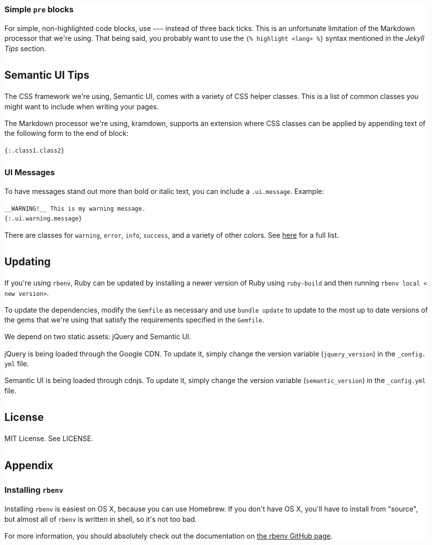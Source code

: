 ### Simple `pre` blocks

For simple, non-highlighted code blocks, use `~~~` instead of three back ticks.
This is an unfortunate limitation of the Markdown processor that we're using.
That being said, you probably want to use the `{% highlight <lang> %}` syntax
mentioned in the _Jekyll Tips_ section.

## Semantic UI Tips

The CSS framework we're using, Semantic UI, comes with a variety of CSS helper
classes. This is a list of common classes you might want to include when writing
your pages.

The Markdown processor we're using, kramdown, supports an extension where CSS
classes can be applied by appending text of the following form to the end of
block:

```
{:.class1.class2}
```

### UI Messages

To have messages stand out more than bold or italic text, you can include a
`.ui.message`. Example:

```
__WARNING!__ This is my warning message.
{:.ui.warning.message}
```

There are classes for `warning`, `error`, `info`, `success`, and a variety of
other colors. See [here][ui-message] for a full list.



## Updating

If you're using `rbenv`, Ruby can be updated by installing a newer version of
Ruby using `ruby-build` and then running `rbenv local <new version>`.

To update the dependencies, modify the `Gemfile` as necessary and use `bundle
update` to update to the most up to date versions of the gems that we're using
that satisfy the requirements specified in the `Gemfile`.

We depend on two static assets: jQuery and Semantic UI.

jQuery is being loaded through the Google CDN. To update it, simply change the
version variable (`jquery_version`) in the `_config.yml` file.

Semantic UI is being loaded through cdnjs. To update it, simply change the
version variable (`semantic_version`) in the `_config.yml` file.


## License

MIT License. See LICENSE.


## Appendix

### Installing `rbenv`

Installing `rbenv` is easiest on OS X, because you can use Homebrew. If you
don't have OS X, you'll have to install from "source", but almost all of `rbenv`
is written in shell, so it's not too bad.

For more information, you should absolutely check out the documentation on [the
rbenv GitHub page][rbenv].


[venvw]: http://virtualenvwrapper.readthedocs.org/en/latest/
[venvwinstall]: http://virtualenvwrapper.readthedocs.org/en/latest/install.html#basic-installation
[rbenv]: https://github.com/sstephenson/rbenv
[yaml]: http://learnxinyminutes.com/docs/yaml/
[semantic-ui]: https://github.com/semantic-org/semantic-ui/
[liquid]: http://docs.shopify.com/themes/liquid-documentation/basics
[tabular]: https://github.com/godlygeek/tabular
[vim-markdown]: https://github.com/plasticboy/vim-markdown
[vim-liquid]: https://github.com/tpope/vim-liquid
[ui-message]: http://semantic-ui.com/collections/message.html
[doctoc]: https://github.com/thlorenz/doctoc
[uninstall_gems]: https://gist.github.com/IanVaughan/2902499